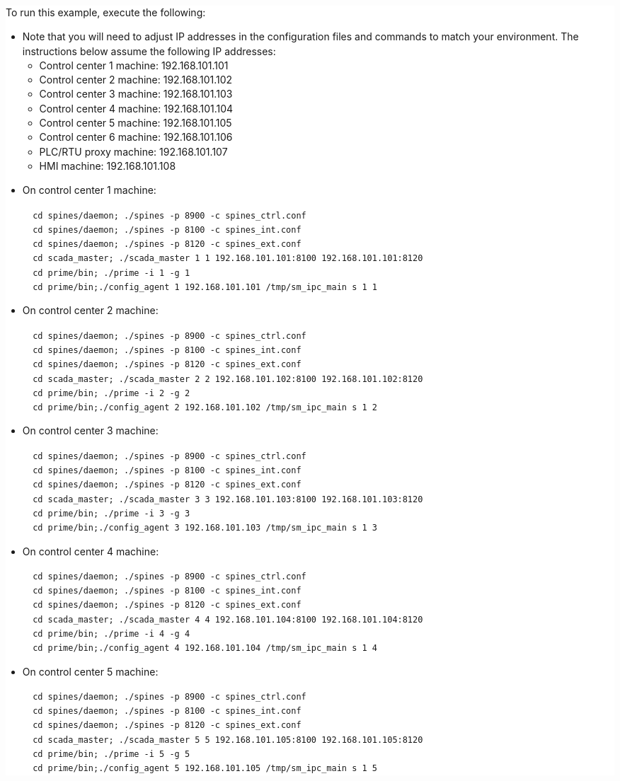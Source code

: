To run this example, execute the following:

* Note that you will need to adjust IP addresses in the configuration files and
  commands to match your environment. The instructions below assume the
  following IP addresses:
    - Control center 1 machine: 192.168.101.101
    - Control center 2 machine: 192.168.101.102
    - Control center 3 machine: 192.168.101.103
    - Control center 4 machine: 192.168.101.104
    - Control center 5 machine: 192.168.101.105
    - Control center 6 machine: 192.168.101.106
    - PLC/RTU proxy machine:    192.168.101.107
    - HMI machine:              192.168.101.108

- On control center 1 machine:

        cd spines/daemon; ./spines -p 8900 -c spines_ctrl.conf
        cd spines/daemon; ./spines -p 8100 -c spines_int.conf
        cd spines/daemon; ./spines -p 8120 -c spines_ext.conf
        cd scada_master; ./scada_master 1 1 192.168.101.101:8100 192.168.101.101:8120
        cd prime/bin; ./prime -i 1 -g 1
        cd prime/bin;./config_agent 1 192.168.101.101 /tmp/sm_ipc_main s 1 1

- On control center 2 machine:

        cd spines/daemon; ./spines -p 8900 -c spines_ctrl.conf
        cd spines/daemon; ./spines -p 8100 -c spines_int.conf
        cd spines/daemon; ./spines -p 8120 -c spines_ext.conf
        cd scada_master; ./scada_master 2 2 192.168.101.102:8100 192.168.101.102:8120
        cd prime/bin; ./prime -i 2 -g 2
        cd prime/bin;./config_agent 2 192.168.101.102 /tmp/sm_ipc_main s 1 2

- On control center 3 machine:

        cd spines/daemon; ./spines -p 8900 -c spines_ctrl.conf
        cd spines/daemon; ./spines -p 8100 -c spines_int.conf
        cd spines/daemon; ./spines -p 8120 -c spines_ext.conf
        cd scada_master; ./scada_master 3 3 192.168.101.103:8100 192.168.101.103:8120
        cd prime/bin; ./prime -i 3 -g 3
        cd prime/bin;./config_agent 3 192.168.101.103 /tmp/sm_ipc_main s 1 3

- On control center 4 machine:

        cd spines/daemon; ./spines -p 8900 -c spines_ctrl.conf
        cd spines/daemon; ./spines -p 8100 -c spines_int.conf
        cd spines/daemon; ./spines -p 8120 -c spines_ext.conf
        cd scada_master; ./scada_master 4 4 192.168.101.104:8100 192.168.101.104:8120
        cd prime/bin; ./prime -i 4 -g 4
        cd prime/bin;./config_agent 4 192.168.101.104 /tmp/sm_ipc_main s 1 4

- On control center 5 machine:

        cd spines/daemon; ./spines -p 8900 -c spines_ctrl.conf
        cd spines/daemon; ./spines -p 8100 -c spines_int.conf
        cd spines/daemon; ./spines -p 8120 -c spines_ext.conf
        cd scada_master; ./scada_master 5 5 192.168.101.105:8100 192.168.101.105:8120
        cd prime/bin; ./prime -i 5 -g 5
        cd prime/bin;./config_agent 5 192.168.101.105 /tmp/sm_ipc_main s 1 5
